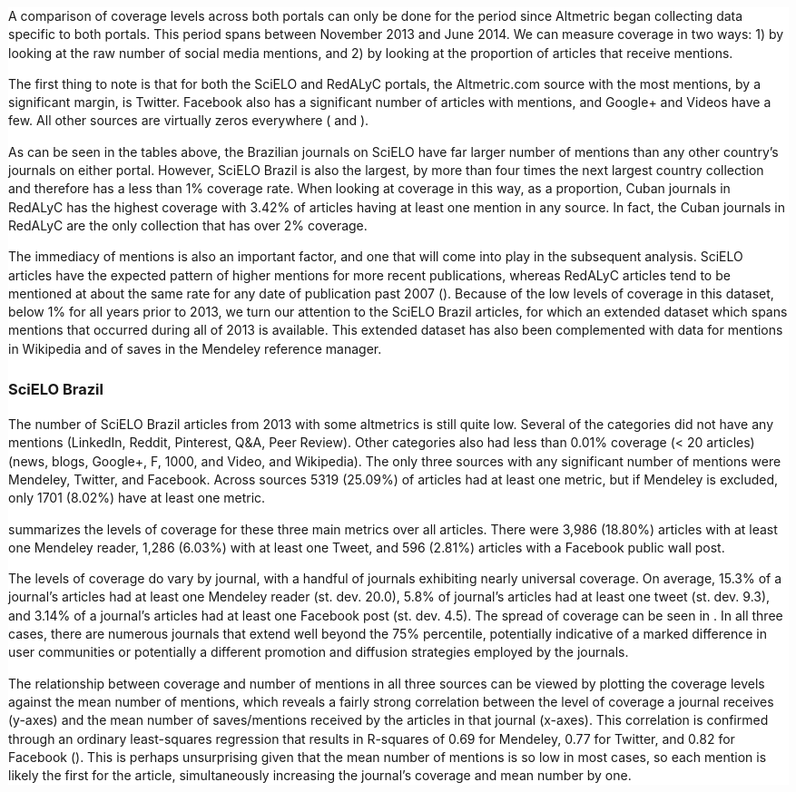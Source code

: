 A comparison of coverage levels across both portals can only be done for the period since Altmetric began collecting data specific to both portals. This period spans between November 2013 and June 2014. We can measure coverage in two ways: 1) by looking at the raw number of social media mentions, and 2) by looking at the proportion of articles that receive mentions.

The first thing to note is that for both the SciELO and RedALyC portals, the Altmetric.com source with the most mentions, by a significant margin, is Twitter. Facebook also has a significant number of articles with mentions, and Google+ and Videos have a few. All other sources are virtually zeros everywhere ( and ).

As can be seen in the tables above, the Brazilian journals on SciELO have far larger number of mentions than any other country’s journals on either portal. However, SciELO Brazil is also the largest, by more than four times the next largest country collection and therefore has a less than 1% coverage rate. When looking at coverage in this way, as a proportion, Cuban journals in RedALyC has the highest coverage with 3.42% of articles having at least one mention in any source. In fact, the Cuban journals in RedALyC are the only collection that has over 2% coverage.

The immediacy of mentions is also an important factor, and one that will come into play in the subsequent analysis. SciELO articles have the expected pattern of higher mentions for more recent publications, whereas RedALyC articles tend to be mentioned at about the same rate for any date of publication past 2007 (). Because of the low levels of coverage in this dataset, below 1% for all years prior to 2013, we turn our attention to the SciELO Brazil articles, for which an extended dataset which spans mentions that occurred during all of 2013 is available. This extended dataset has also been complemented with data for mentions in Wikipedia and of saves in the Mendeley reference manager.

### SciELO Brazil

The number of SciELO Brazil articles from 2013 with some altmetrics is still quite low. Several of the categories did not have any mentions (LinkedIn, Reddit, Pinterest, Q&A, Peer Review). Other categories also had less than 0.01% coverage ($<$ 20 articles) (news, blogs, Google+, F, 1000, and Video, and Wikipedia). The only three sources with any significant number of mentions were Mendeley, Twitter, and Facebook. Across sources 5319 (25.09%) of articles had at least one metric, but if Mendeley is excluded, only 1701 (8.02%) have at least one metric.

summarizes the levels of coverage for these three main metrics over all articles. There were 3,986 (18.80%) articles with at least one Mendeley reader, 1,286 (6.03%) with at least one Tweet, and 596 (2.81%) articles with a Facebook public wall post.

The levels of coverage do vary by journal, with a handful of journals exhibiting nearly universal coverage. On average, 15.3% of a journal’s articles had at least one Mendeley reader (st. dev. 20.0), 5.8% of journal’s articles had at least one tweet (st. dev. 9.3), and 3.14% of a journal’s articles had at least one Facebook post (st. dev. 4.5). The spread of coverage can be seen in . In all three cases, there are numerous journals that extend well beyond the 75% percentile, potentially indicative of a marked difference in user communities or potentially a different promotion and diffusion strategies employed by the journals.

The relationship between coverage and number of mentions in all three sources can be viewed by plotting the coverage levels against the mean number of mentions, which reveals a fairly strong correlation between the level of coverage a journal receives (y-axes) and the mean number of saves/mentions received by the articles in that journal (x-axes). This correlation is confirmed through an ordinary least-squares regression that results in R-squares of 0.69 for Mendeley, 0.77 for Twitter, and 0.82 for Facebook (). This is perhaps unsurprising given that the mean number of mentions is so low in most cases, so each mention is likely the first for the article, simultaneously increasing the journal’s coverage and mean number by one.
